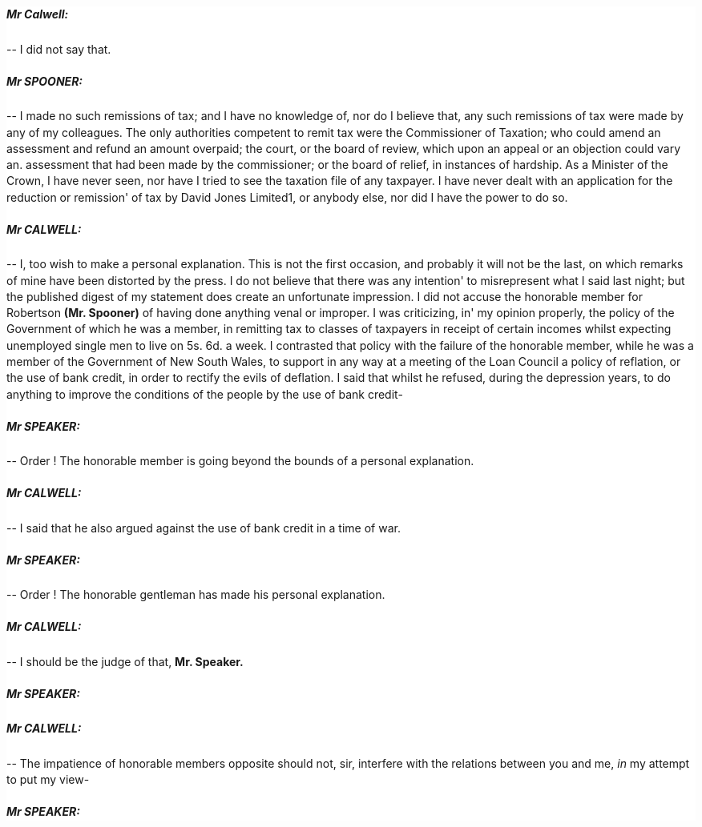 ##### Mr Calwell:

--  I did not say that. 

##### Mr SPOONER:

-- I made no such remissions of tax; and I have no knowledge of, nor do I believe that, any such remissions of tax were made by any of my colleagues. The only authorities competent to remit tax were the Commissioner of Taxation; who could amend an assessment and refund an amount  overpaid; the court, or the board of review, which upon an appeal or an objection could vary an. assessment that had been made by the commissioner; or the board of relief, in instances of hardship. As a Minister of the Crown, I have never seen, nor have I tried to see the taxation file of any taxpayer. I have never dealt with an application for the reduction or remission' of tax by David Jones Limited1, or anybody else, nor did I have the power to do so. 

##### Mr CALWELL:

-- I, too wish to make a personal explanation. This is not the first occasion, and probably it will not be the last, on which remarks of mine have been distorted by the press. I do not believe that there was any intention' to misrepresent what I said last night; but the published digest of my statement does create an unfortunate impression. I did not accuse the honorable member for Robertson  **(Mr. Spooner)**  of having done anything venal or improper. I was criticizing, in' my opinion properly, the policy of the Government of which he was a member, in remitting tax to classes of taxpayers in receipt of certain incomes whilst expecting unemployed single men to live on 5s. 6d. a week. I contrasted that policy with the failure of the honorable member, while he was a member of the Government of New South Wales, to support in any way at a meeting of the Loan Council a policy of reflation, or the use of bank credit, in order to rectify  the evils of deflation. I said that whilst he refused, during the depression years, to do anything to improve the conditions of the people by the use of bank credit- 

##### Mr SPEAKER:

-- Order ! The honorable member is going beyond the bounds of a personal explanation. 

##### Mr CALWELL:

-- I said that he also  argued  against the use of bank credit in a time of war. 

##### Mr SPEAKER:

-- Order ! The honorable gentleman has made his personal explanation. 

##### Mr CALWELL:

-- I should be the judge of that,  **Mr. Speaker.** 

##### Mr SPEAKER:



##### Mr CALWELL:

-- The impatience of honorable members opposite should not, sir, interfere with the relations between you and me,  *in*  my attempt to put my view- 

##### Mr SPEAKER:
